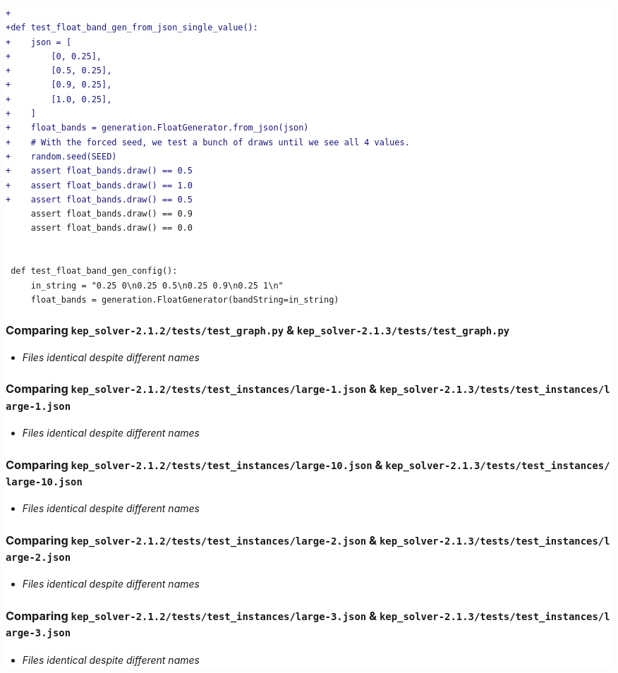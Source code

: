 ```diff
+
+def test_float_band_gen_from_json_single_value():
+    json = [
+        [0, 0.25],
+        [0.5, 0.25],
+        [0.9, 0.25],
+        [1.0, 0.25],
+    ]
+    float_bands = generation.FloatGenerator.from_json(json)
+    # With the forced seed, we test a bunch of draws until we see all 4 values.
+    random.seed(SEED)
+    assert float_bands.draw() == 0.5
+    assert float_bands.draw() == 1.0
+    assert float_bands.draw() == 0.5
     assert float_bands.draw() == 0.9
     assert float_bands.draw() == 0.0
 
 
 def test_float_band_gen_config():
     in_string = "0.25 0\n0.25 0.5\n0.25 0.9\n0.25 1\n"
     float_bands = generation.FloatGenerator(bandString=in_string)
```

### Comparing `kep_solver-2.1.2/tests/test_graph.py` & `kep_solver-2.1.3/tests/test_graph.py`

 * *Files identical despite different names*

### Comparing `kep_solver-2.1.2/tests/test_instances/large-1.json` & `kep_solver-2.1.3/tests/test_instances/large-1.json`

 * *Files identical despite different names*

### Comparing `kep_solver-2.1.2/tests/test_instances/large-10.json` & `kep_solver-2.1.3/tests/test_instances/large-10.json`

 * *Files identical despite different names*

### Comparing `kep_solver-2.1.2/tests/test_instances/large-2.json` & `kep_solver-2.1.3/tests/test_instances/large-2.json`

 * *Files identical despite different names*

### Comparing `kep_solver-2.1.2/tests/test_instances/large-3.json` & `kep_solver-2.1.3/tests/test_instances/large-3.json`

 * *Files identical despite different names*
